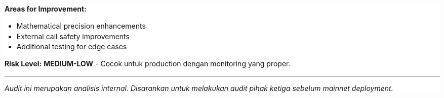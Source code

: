 **Areas for Improvement:**
- Mathematical precision enhancements
- External call safety improvements
- Additional testing for edge cases

**Risk Level:** **MEDIUM-LOW** - Cocok untuk production dengan monitoring yang proper.

---

*Audit ini merupakan analisis internal. Disarankan untuk melakukan audit pihak ketiga sebelum mainnet deployment.*